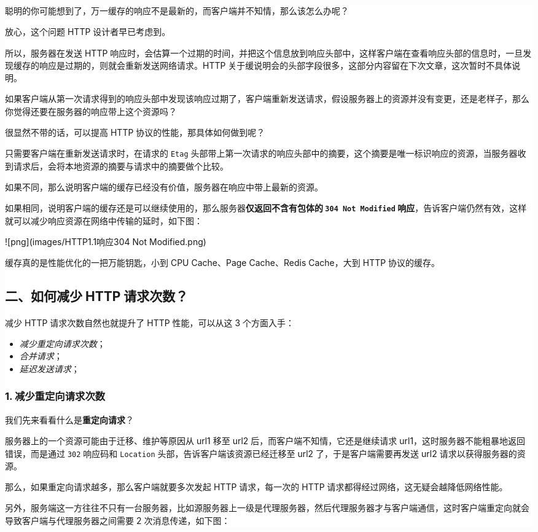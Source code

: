 聪明的你可能想到了，万一缓存的响应不是最新的，而客户端并不知情，那么该怎么办呢？

放心，这个问题 HTTP 设计者早已考虑到。

所以，服务器在发送 HTTP 响应时，会估算一个过期的时间，并把这个信息放到响应头部中，这样客户端在查看响应头部的信息时，一旦发现缓存的响应是过期的，则就会重新发送网络请求。HTTP 关于缓说明会的头部字段很多，这部分内容留在下次文章，这次暂时不具体说明。

如果客户端从第一次请求得到的响应头部中发现该响应过期了，客户端重新发送请求，假设服务器上的资源并没有变更，还是老样子，那么你觉得还要在服务器的响应带上这个资源吗？

很显然不带的话，可以提高 HTTP 协议的性能，那具体如何做到呢？ 

只需要客户端在重新发送请求时，在请求的 `Etag` 头部带上第一次请求的响应头部中的摘要，这个摘要是唯一标识响应的资源，当服务器收到请求后，会将本地资源的摘要与请求中的摘要做个比较。

如果不同，那么说明客户端的缓存已经没有价值，服务器在响应中带上最新的资源。

如果相同，说明客户端的缓存还是可以继续使用的，那么服务器**仅返回不含有包体的 `304 Not Modified` 响应**，告诉客户端仍然有效，这样就可以减少响应资源在网络中传输的延时，如下图：

![png](images/HTTP1.1响应304 Not Modified.png)

缓存真的是性能优化的一把万能钥匙，小到 CPU Cache、Page Cache、Redis Cache，大到 HTTP 协议的缓存。

## 二、如何减少 HTTP 请求次数？

减少 HTTP 请求次数自然也就提升了 HTTP 性能，可以从这 3 个方面入手：

- *减少重定向请求次数*；
- *合并请求*；
- *延迟发送请求*；

### 1. 减少重定向请求次数

我们先来看看什么是**重定向请求**？

服务器上的一个资源可能由于迁移、维护等原因从 url1 移至 url2 后，而客户端不知情，它还是继续请求 url1，这时服务器不能粗暴地返回错误，而是通过 `302` 响应码和 `Location` 头部，告诉客户端该资源已经迁移至 url2 了，于是客户端需要再发送 url2 请求以获得服务器的资源。

那么，如果重定向请求越多，那么客户端就要多次发起 HTTP 请求，每一次的 HTTP 请求都得经过网络，这无疑会越降低网络性能。

另外，服务端这一方往往不只有一台服务器，比如源服务器上一级是代理服务器，然后代理服务器才与客户端通信，这时客户端重定向就会导致客户端与代理服务器之间需要 2 次消息传递，如下图：
